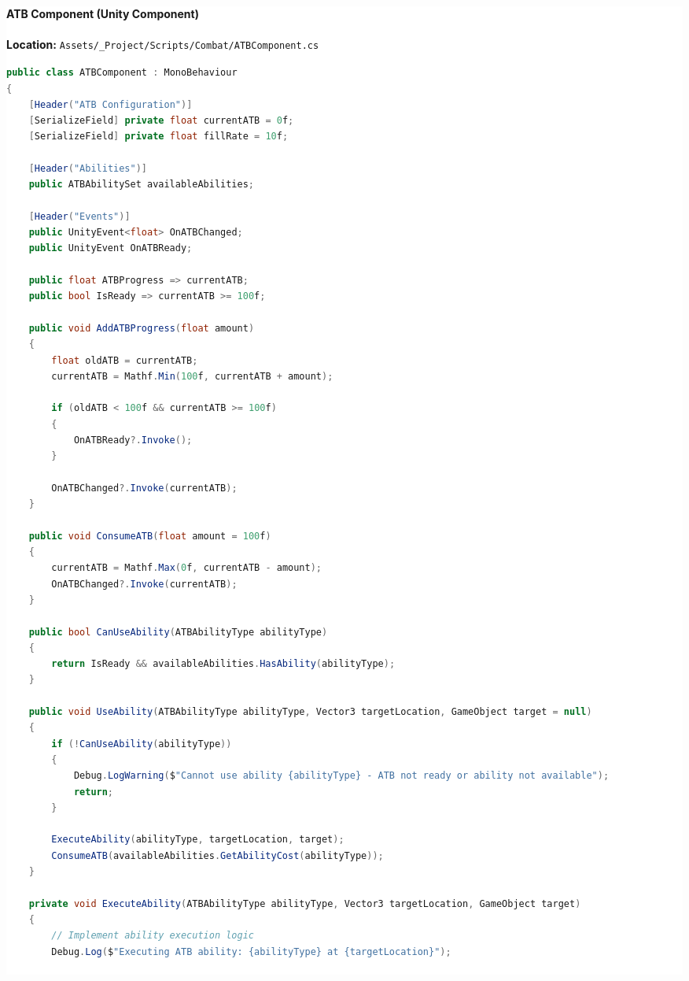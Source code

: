 #### **ATB Component (Unity Component)**
**Location:** `Assets/_Project/Scripts/Combat/ATBComponent.cs`

```csharp
public class ATBComponent : MonoBehaviour
{
    [Header("ATB Configuration")]
    [SerializeField] private float currentATB = 0f;
    [SerializeField] private float fillRate = 10f;
    
    [Header("Abilities")]
    public ATBAbilitySet availableAbilities;
    
    [Header("Events")]
    public UnityEvent<float> OnATBChanged;
    public UnityEvent OnATBReady;
    
    public float ATBProgress => currentATB;
    public bool IsReady => currentATB >= 100f;
    
    public void AddATBProgress(float amount)
    {
        float oldATB = currentATB;
        currentATB = Mathf.Min(100f, currentATB + amount);
        
        if (oldATB < 100f && currentATB >= 100f)
        {
            OnATBReady?.Invoke();
        }
        
        OnATBChanged?.Invoke(currentATB);
    }
    
    public void ConsumeATB(float amount = 100f)
    {
        currentATB = Mathf.Max(0f, currentATB - amount);
        OnATBChanged?.Invoke(currentATB);
    }
    
    public bool CanUseAbility(ATBAbilityType abilityType)
    {
        return IsReady && availableAbilities.HasAbility(abilityType);
    }
    
    public void UseAbility(ATBAbilityType abilityType, Vector3 targetLocation, GameObject target = null)
    {
        if (!CanUseAbility(abilityType))
        {
            Debug.LogWarning($"Cannot use ability {abilityType} - ATB not ready or ability not available");
            return;
        }
        
        ExecuteAbility(abilityType, targetLocation, target);
        ConsumeATB(availableAbilities.GetAbilityCost(abilityType));
    }
    
    private void ExecuteAbility(ATBAbilityType abilityType, Vector3 targetLocation, GameObject target)
    {
        // Implement ability execution logic
        Debug.Log($"Executing ATB ability: {abilityType} at {targetLocation}");
        
```